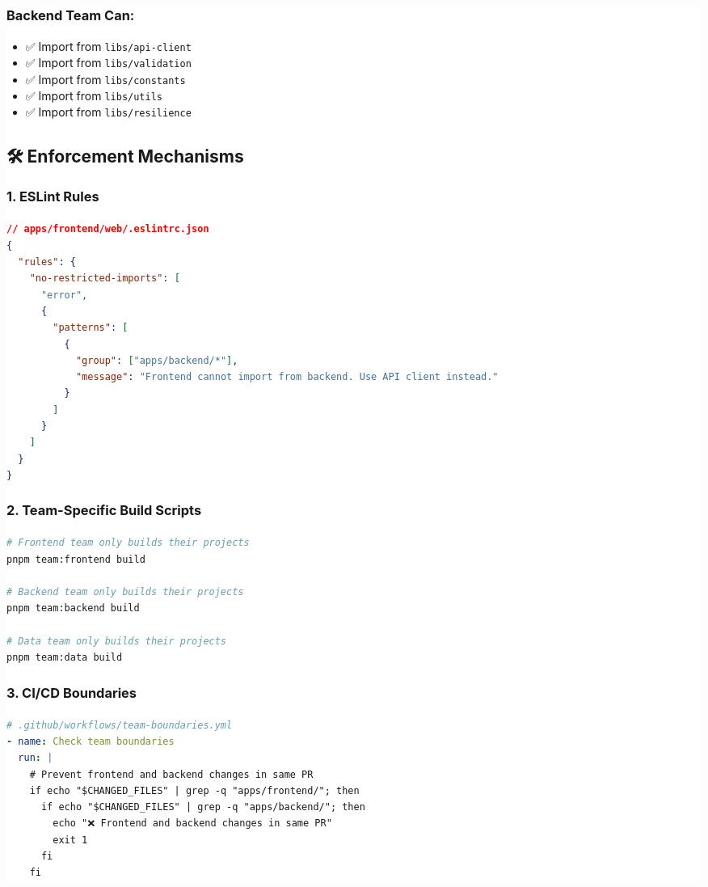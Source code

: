 ### **Backend Team Can:**
- ✅ Import from `libs/api-client`
- ✅ Import from `libs/validation`
- ✅ Import from `libs/constants`
- ✅ Import from `libs/utils`
- ✅ Import from `libs/resilience`

## 🛠️ **Enforcement Mechanisms**

### **1. ESLint Rules**
```json
// apps/frontend/web/.eslintrc.json
{
  "rules": {
    "no-restricted-imports": [
      "error",
      {
        "patterns": [
          {
            "group": ["apps/backend/*"],
            "message": "Frontend cannot import from backend. Use API client instead."
          }
        ]
      }
    ]
  }
}
```

### **2. Team-Specific Build Scripts**
```bash
# Frontend team only builds their projects
pnpm team:frontend build

# Backend team only builds their projects
pnpm team:backend build

# Data team only builds their projects
pnpm team:data build
```

### **3. CI/CD Boundaries**
```yaml
# .github/workflows/team-boundaries.yml
- name: Check team boundaries
  run: |
    # Prevent frontend and backend changes in same PR
    if echo "$CHANGED_FILES" | grep -q "apps/frontend/"; then
      if echo "$CHANGED_FILES" | grep -q "apps/backend/"; then
        echo "❌ Frontend and backend changes in same PR"
        exit 1
      fi
    fi
```
